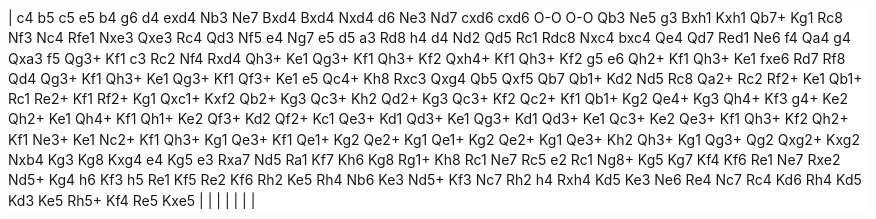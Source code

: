 | c4 b5 c5 e5 b4 g6 d4 exd4 Nb3 Ne7 Bxd4 Bxd4 Nxd4 d6 Ne3 Nd7 cxd6 cxd6 O-O O-O Qb3 Ne5 g3 Bxh1 Kxh1 Qb7+ Kg1 Rc8 Nf3 Nc4 Rfe1 Nxe3 Qxe3 Rc4 Qd3 Nf5 e4 Ng7 e5 d5 a3 Rd8 h4 d4 Nd2 Qd5 Rc1 Rdc8 Nxc4 bxc4 Qe4 Qd7 Red1 Ne6 f4 Qa4 g4 Qxa3 f5 Qg3+ Kf1 c3 Rc2 Nf4 Rxd4 Qh3+ Ke1 Qg3+ Kf1 Qh3+ Kf2 Qxh4+ Kf1 Qh3+ Kf2 g5 e6 Qh2+ Kf1 Qh3+ Ke1 fxe6 Rd7 Rf8 Qd4 Qg3+ Kf1 Qh3+ Ke1 Qg3+ Kf1 Qf3+ Ke1 e5 Qc4+ Kh8 Rxc3 Qxg4 Qb5 Qxf5 Qb7 Qb1+ Kd2 Nd5 Rc8 Qa2+ Rc2 Rf2+ Ke1 Qb1+ Rc1 Re2+ Kf1 Rf2+ Kg1 Qxc1+ Kxf2 Qb2+ Kg3 Qc3+ Kh2 Qd2+ Kg3 Qc3+ Kf2 Qc2+ Kf1 Qb1+ Kg2 Qe4+ Kg3 Qh4+ Kf3 g4+ Ke2 Qh2+ Ke1 Qh4+ Kf1 Qh1+ Ke2 Qf3+ Kd2 Qf2+ Kc1 Qe3+ Kd1 Qd3+ Ke1 Qg3+ Kd1 Qd3+ Ke1 Qc3+ Ke2 Qe3+ Kf1 Qh3+ Kf2 Qh2+ Kf1 Ne3+ Ke1 Nc2+ Kf1 Qh3+ Kg1 Qe3+ Kf1 Qe1+ Kg2 Qe2+ Kg1 Qe1+ Kg2 Qe2+ Kg1 Qe3+ Kh2 Qh3+ Kg1 Qg3+ Qg2 Qxg2+ Kxg2 Nxb4 Kg3 Kg8 Kxg4 e4 Kg5 e3 Rxa7 Nd5 Ra1 Kf7 Kh6 Kg8 Rg1+ Kh8 Rc1 Ne7 Rc5 e2 Rc1 Ng8+ Kg5 Kg7 Kf4 Kf6 Re1 Ne7 Rxe2 Nd5+ Kg4 h6 Kf3 h5 Re1 Kf5 Re2 Kf6 Rh2 Ke5 Rh4 Nb6 Ke3 Nd5+ Kf3 Nc7 Rh2 h4 Rxh4 Kd5 Ke3 Ne6 Re4 Nc7 Rc4 Kd6 Rh4 Kd5 Kd3 Ke5 Rh5+ Kf4 Re5 Kxe5 |  |  |  |  |  |  |

